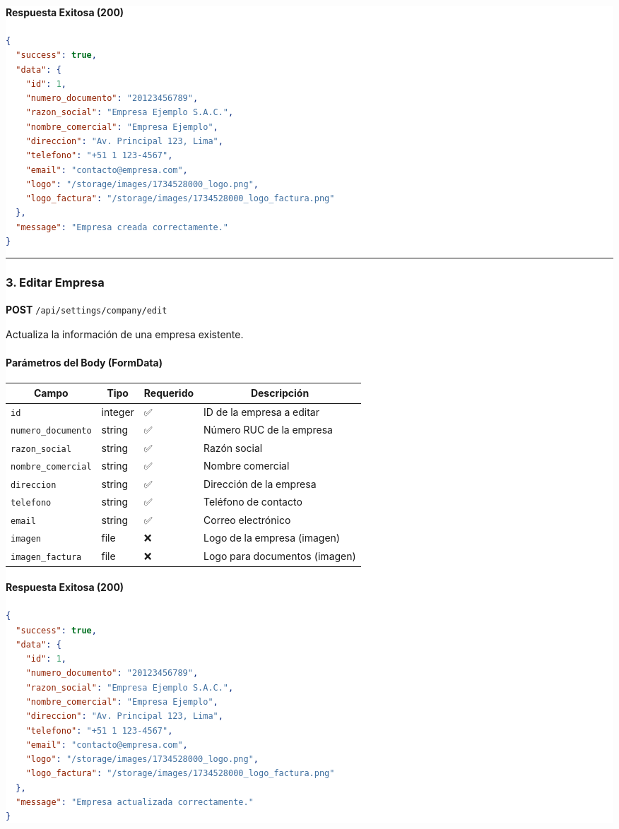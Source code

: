#### Respuesta Exitosa (200)

```json
{
  "success": true,
  "data": {
    "id": 1,
    "numero_documento": "20123456789",
    "razon_social": "Empresa Ejemplo S.A.C.",
    "nombre_comercial": "Empresa Ejemplo",
    "direccion": "Av. Principal 123, Lima",
    "telefono": "+51 1 123-4567",
    "email": "contacto@empresa.com",
    "logo": "/storage/images/1734528000_logo.png",
    "logo_factura": "/storage/images/1734528000_logo_factura.png"
  },
  "message": "Empresa creada correctamente."
}
```

---

### 3. Editar Empresa

**POST** `/api/settings/company/edit`

Actualiza la información de una empresa existente.

#### Parámetros del Body (FormData)

| Campo | Tipo | Requerido | Descripción |
|-------|------|-----------|-------------|
| `id` | integer | ✅ | ID de la empresa a editar |
| `numero_documento` | string | ✅ | Número RUC de la empresa |
| `razon_social` | string | ✅ | Razón social |
| `nombre_comercial` | string | ✅ | Nombre comercial |
| `direccion` | string | ✅ | Dirección de la empresa |
| `telefono` | string | ✅ | Teléfono de contacto |
| `email` | string | ✅ | Correo electrónico |
| `imagen` | file | ❌ | Logo de la empresa (imagen) |
| `imagen_factura` | file | ❌ | Logo para documentos (imagen) |

#### Respuesta Exitosa (200)

```json
{
  "success": true,
  "data": {
    "id": 1,
    "numero_documento": "20123456789",
    "razon_social": "Empresa Ejemplo S.A.C.",
    "nombre_comercial": "Empresa Ejemplo",
    "direccion": "Av. Principal 123, Lima",
    "telefono": "+51 1 123-4567",
    "email": "contacto@empresa.com",
    "logo": "/storage/images/1734528000_logo.png",
    "logo_factura": "/storage/images/1734528000_logo_factura.png"
  },
  "message": "Empresa actualizada correctamente."
}
```